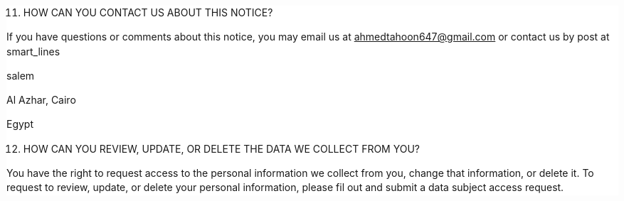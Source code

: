 11. HOW CAN YOU CONTACT US ABOUT THIS NOTICE?

If you have questions or comments about this notice, you may email us at ahmedtahoon647@gmail.com or contact us by post at
smart_lines

salem

Al Azhar, Cairo

Egypt

12. HOW CAN YOU REVIEW, UPDATE, OR DELETE THE DATA WE COLLECT FROM YOU?

You have the right to request access to the personal information we collect from you, change that information, or delete it. To request to review, update,
or delete your personal information, please fil out and submit a data subject access request.


